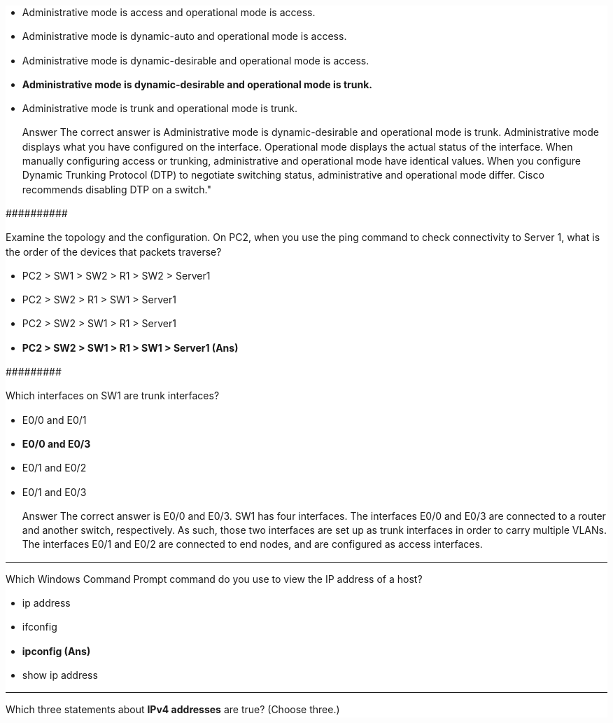 * Administrative mode is access and operational mode is access.

* Administrative mode is dynamic-auto and operational mode is access.

* Administrative mode is dynamic-desirable and operational mode is access.

* **Administrative mode is dynamic-desirable and operational mode is trunk.**

* Administrative mode is trunk and operational mode is trunk.

	Answer
	The correct answer is Administrative mode is dynamic-desirable and operational mode is trunk. Administrative mode displays what you have configured on the interface. Operational mode displays the actual status of the interface. When manually configuring access or trunking, administrative and operational mode have identical values. When you configure Dynamic Trunking Protocol (DTP) to negotiate switching status, administrative and operational mode differ. Cisco recommends disabling DTP on a switch."

##########

Examine the topology and the configuration. On PC2, when you use the ping command to check connectivity to Server 1, what is the order of the devices that packets traverse?

* PC2 > SW1 > SW2 > R1 > SW2 > Server1

* PC2 > SW2 > R1 > SW1 > Server1

* PC2 > SW2 > SW1 > R1 > Server1

* **PC2 > SW2 > SW1 > R1 > SW1 > Server1 (Ans)**

#########

Which interfaces on SW1 are trunk interfaces?

* E0/0 and E0/1

* **E0/0 and E0/3**

* E0/1 and E0/2

* E0/1 and E0/3

	Answer
	The correct answer is E0/0 and E0/3. SW1 has four interfaces. The interfaces E0/0 and E0/3 are connected to a router and another switch, respectively. As such, those two interfaces are set up as trunk interfaces in order to carry multiple VLANs. The interfaces E0/1 and E0/2 are connected to end nodes, and are configured as access interfaces.
--------
Which Windows Command Prompt command do you use to view the IP address of a host?

* ip address

* ifconfig

* **ipconfig (Ans)**

* show ip address
--------
Which three statements about **IPv4 addresses** are true? (Choose three.)
